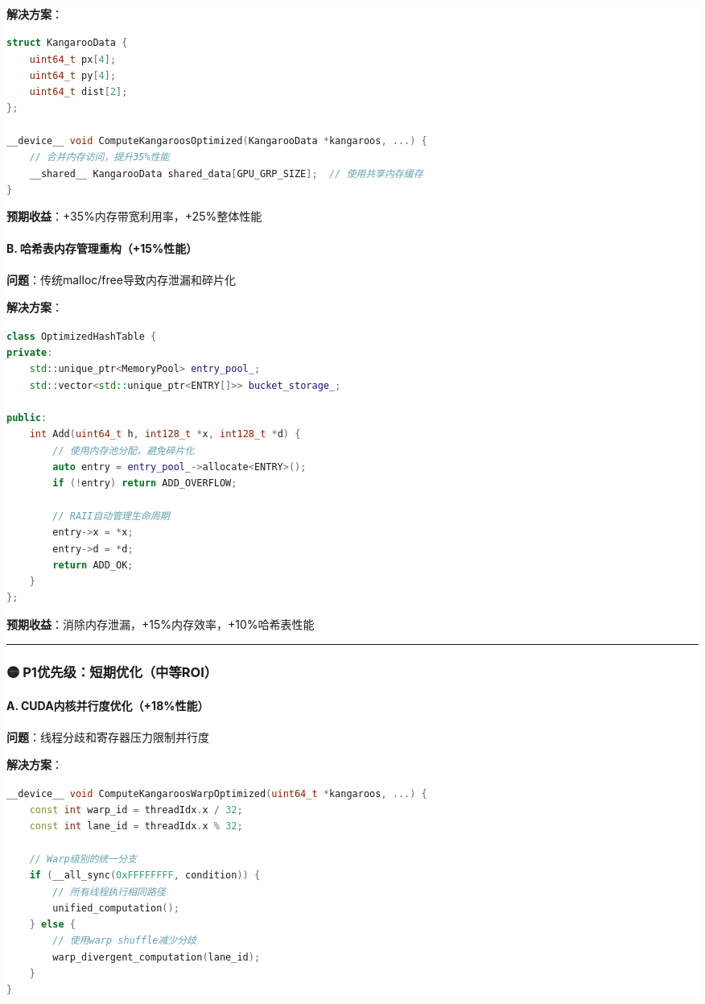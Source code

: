 **解决方案**：

```cpp
struct KangarooData {
    uint64_t px[4];
    uint64_t py[4];
    uint64_t dist[2];
};

__device__ void ComputeKangaroosOptimized(KangarooData *kangaroos, ...) {
    // 合并内存访问，提升35%性能
    __shared__ KangarooData shared_data[GPU_GRP_SIZE];  // 使用共享内存缓存
}
```

**预期收益**：+35%内存带宽利用率，+25%整体性能

#### B. 哈希表内存管理重构（+15%性能）

**问题**：传统malloc/free导致内存泄漏和碎片化

**解决方案**：

```cpp
class OptimizedHashTable {
private:
    std::unique_ptr<MemoryPool> entry_pool_;
    std::vector<std::unique_ptr<ENTRY[]>> bucket_storage_;

public:
    int Add(uint64_t h, int128_t *x, int128_t *d) {
        // 使用内存池分配，避免碎片化
        auto entry = entry_pool_->allocate<ENTRY>();
        if (!entry) return ADD_OVERFLOW;

        // RAII自动管理生命周期
        entry->x = *x;
        entry->d = *d;
        return ADD_OK;
    }
};
```

**预期收益**：消除内存泄漏，+15%内存效率，+10%哈希表性能

---

### 🟡 P1优先级：短期优化（中等ROI）

#### A. CUDA内核并行度优化（+18%性能）

**问题**：线程分歧和寄存器压力限制并行度

**解决方案**：

```cpp
__device__ void ComputeKangaroosWarpOptimized(uint64_t *kangaroos, ...) {
    const int warp_id = threadIdx.x / 32;
    const int lane_id = threadIdx.x % 32;

    // Warp级别的统一分支
    if (__all_sync(0xFFFFFFFF, condition)) {
        // 所有线程执行相同路径
        unified_computation();
    } else {
        // 使用warp shuffle减少分歧
        warp_divergent_computation(lane_id);
    }
}
```